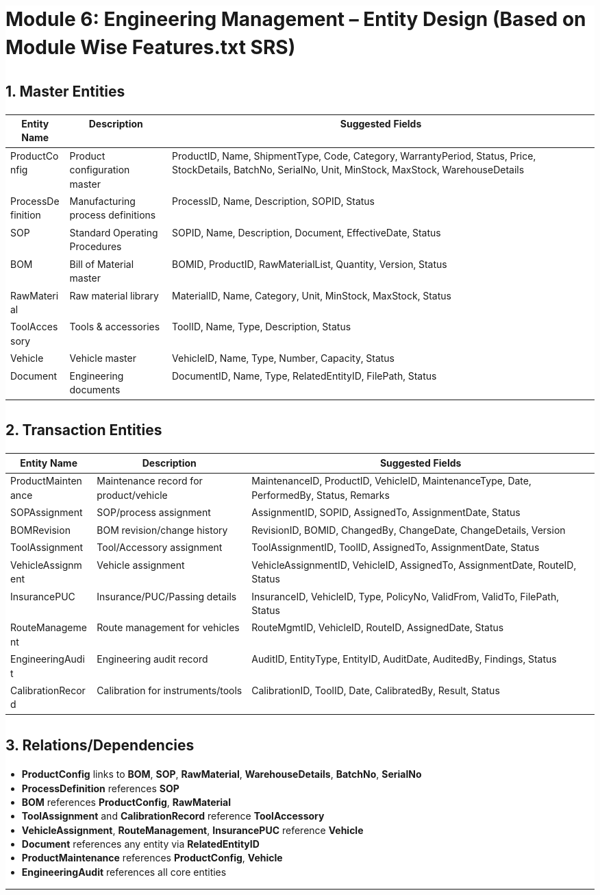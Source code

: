 # Module 6: Engineering Management – Entity Design (Based on Module Wise Features.txt SRS)

## 1. Master Entities

| Entity Name         | Description                             | Suggested Fields                                                  |
|---------------------|-----------------------------------------|------------------------------------------------------------------|
| ProductConfig       | Product configuration master            | ProductID, Name, ShipmentType, Code, Category, WarrantyPeriod, Status, Price, StockDetails, BatchNo, SerialNo, Unit, MinStock, MaxStock, WarehouseDetails |
| ProcessDefinition   | Manufacturing process definitions       | ProcessID, Name, Description, SOPID, Status                      |
| SOP                 | Standard Operating Procedures           | SOPID, Name, Description, Document, EffectiveDate, Status        |
| BOM                 | Bill of Material master                 | BOMID, ProductID, RawMaterialList, Quantity, Version, Status     |
| RawMaterial         | Raw material library                    | MaterialID, Name, Category, Unit, MinStock, MaxStock, Status     |
| ToolAccessory       | Tools & accessories                     | ToolID, Name, Type, Description, Status                          |
| Vehicle             | Vehicle master                          | VehicleID, Name, Type, Number, Capacity, Status                  |
| Document            | Engineering documents                   | DocumentID, Name, Type, RelatedEntityID, FilePath, Status        |

## 2. Transaction Entities

| Entity Name         | Description                             | Suggested Fields                                                  |
|---------------------|-----------------------------------------|------------------------------------------------------------------|
| ProductMaintenance  | Maintenance record for product/vehicle  | MaintenanceID, ProductID, VehicleID, MaintenanceType, Date, PerformedBy, Status, Remarks |
| SOPAssignment       | SOP/process assignment                  | AssignmentID, SOPID, AssignedTo, AssignmentDate, Status          |
| BOMRevision         | BOM revision/change history              | RevisionID, BOMID, ChangedBy, ChangeDate, ChangeDetails, Version |
| ToolAssignment      | Tool/Accessory assignment               | ToolAssignmentID, ToolID, AssignedTo, AssignmentDate, Status     |
| VehicleAssignment   | Vehicle assignment                      | VehicleAssignmentID, VehicleID, AssignedTo, AssignmentDate, RouteID, Status |
| InsurancePUC        | Insurance/PUC/Passing details           | InsuranceID, VehicleID, Type, PolicyNo, ValidFrom, ValidTo, FilePath, Status |
| RouteManagement     | Route management for vehicles            | RouteMgmtID, VehicleID, RouteID, AssignedDate, Status            |
| EngineeringAudit    | Engineering audit record                | AuditID, EntityType, EntityID, AuditDate, AuditedBy, Findings, Status |
| CalibrationRecord   | Calibration for instruments/tools        | CalibrationID, ToolID, Date, CalibratedBy, Result, Status        |

## 3. Relations/Dependencies

- **ProductConfig** links to **BOM**, **SOP**, **RawMaterial**, **WarehouseDetails**, **BatchNo**, **SerialNo**
- **ProcessDefinition** references **SOP**
- **BOM** references **ProductConfig**, **RawMaterial**
- **ToolAssignment** and **CalibrationRecord** reference **ToolAccessory**
- **VehicleAssignment**, **RouteManagement**, **InsurancePUC** reference **Vehicle**
- **Document** references any entity via **RelatedEntityID**
- **ProductMaintenance** references **ProductConfig**, **Vehicle**
- **EngineeringAudit** references all core entities

---